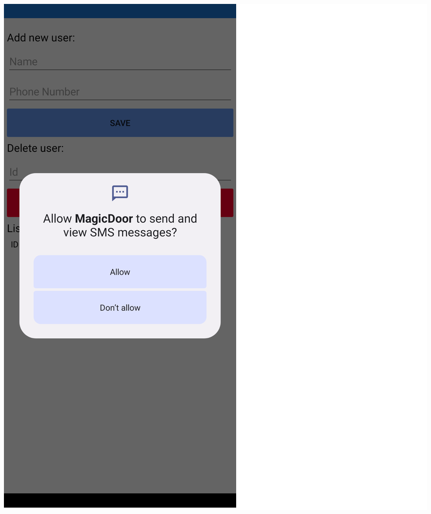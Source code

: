 ![Asking for permissions](https://raw.githubusercontent.com/Cozinia/MagicDoor/main/img/Screenshot_20230910-010539.png?token=GHSAT0AAAAAACHL6VS24OREZ5MHCDOCHGBKZH46NZQ)
